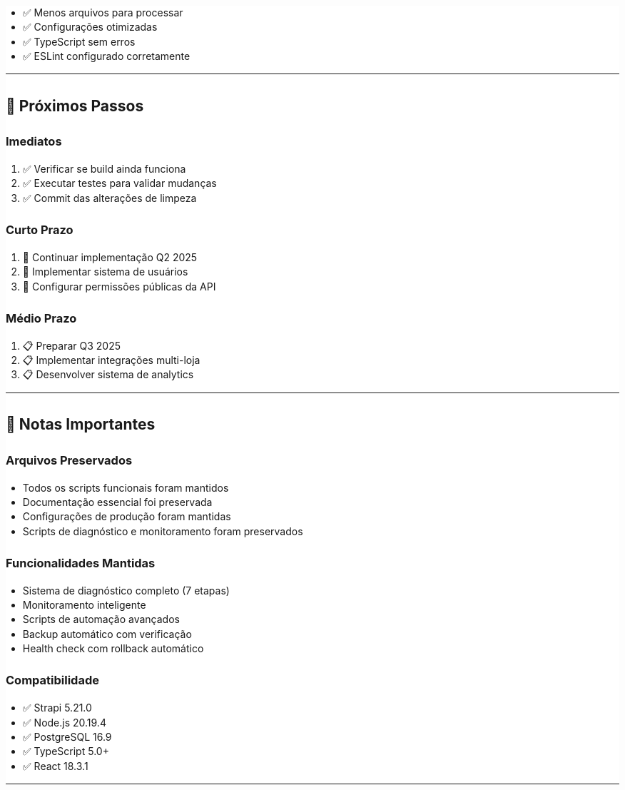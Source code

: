 - ✅ Menos arquivos para processar
- ✅ Configurações otimizadas
- ✅ TypeScript sem erros
- ✅ ESLint configurado corretamente

---

## 🚀 Próximos Passos

### **Imediatos**

1. ✅ Verificar se build ainda funciona
2. ✅ Executar testes para validar mudanças
3. ✅ Commit das alterações de limpeza

### **Curto Prazo**

1. 🔄 Continuar implementação Q2 2025
2. 🔄 Implementar sistema de usuários
3. 🔄 Configurar permissões públicas da API

### **Médio Prazo**

1. 📋 Preparar Q3 2025
2. 📋 Implementar integrações multi-loja
3. 📋 Desenvolver sistema de analytics

---

## 📝 Notas Importantes

### **Arquivos Preservados**

- Todos os scripts funcionais foram mantidos
- Documentação essencial foi preservada
- Configurações de produção foram mantidas
- Scripts de diagnóstico e monitoramento foram preservados

### **Funcionalidades Mantidas**

- Sistema de diagnóstico completo (7 etapas)
- Monitoramento inteligente
- Scripts de automação avançados
- Backup automático com verificação
- Health check com rollback automático

### **Compatibilidade**

- ✅ Strapi 5.21.0
- ✅ Node.js 20.19.4
- ✅ PostgreSQL 16.9
- ✅ TypeScript 5.0+
- ✅ React 18.3.1

---